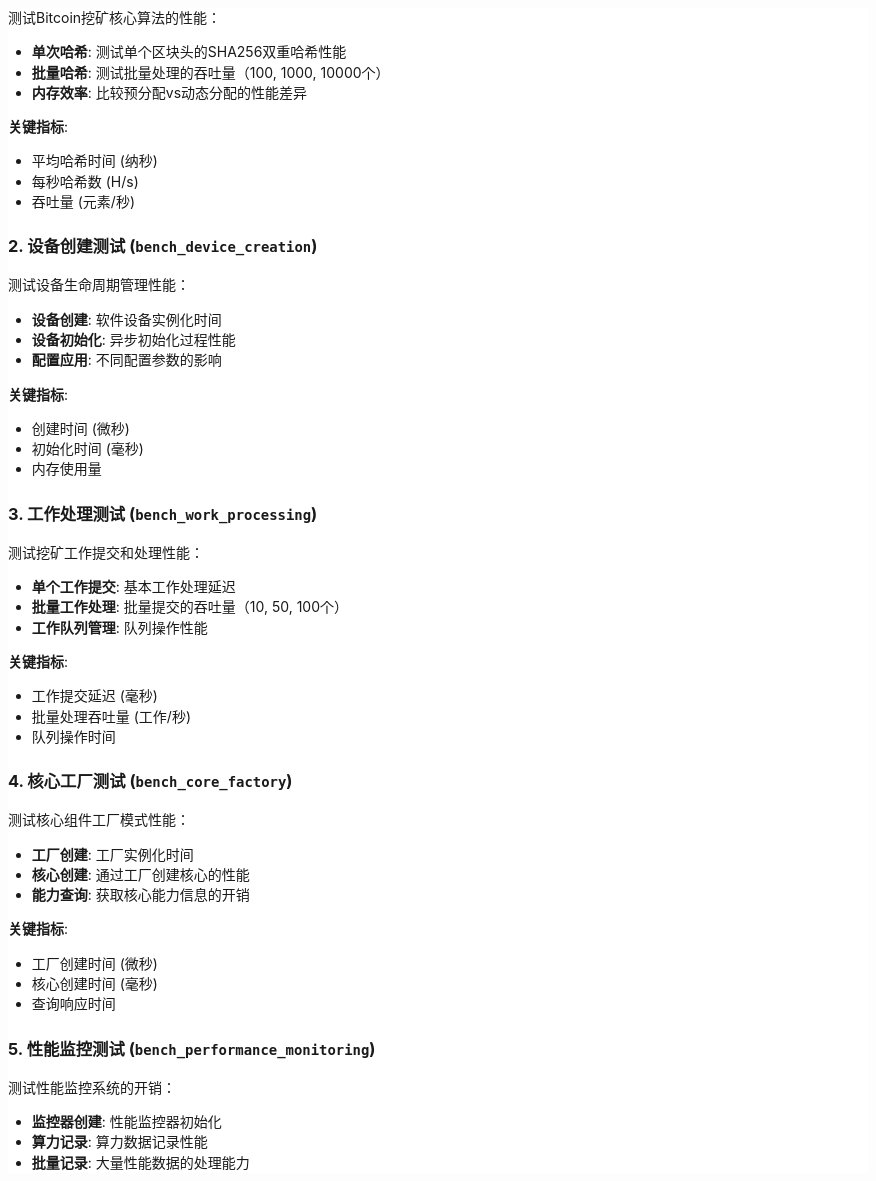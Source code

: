 测试Bitcoin挖矿核心算法的性能：

- **单次哈希**: 测试单个区块头的SHA256双重哈希性能
- **批量哈希**: 测试批量处理的吞吐量（100, 1000, 10000个）
- **内存效率**: 比较预分配vs动态分配的性能差异

**关键指标**:
- 平均哈希时间 (纳秒)
- 每秒哈希数 (H/s)
- 吞吐量 (元素/秒)

### 2. 设备创建测试 (`bench_device_creation`)

测试设备生命周期管理性能：

- **设备创建**: 软件设备实例化时间
- **设备初始化**: 异步初始化过程性能
- **配置应用**: 不同配置参数的影响

**关键指标**:
- 创建时间 (微秒)
- 初始化时间 (毫秒)
- 内存使用量

### 3. 工作处理测试 (`bench_work_processing`)

测试挖矿工作提交和处理性能：

- **单个工作提交**: 基本工作处理延迟
- **批量工作处理**: 批量提交的吞吐量（10, 50, 100个）
- **工作队列管理**: 队列操作性能

**关键指标**:
- 工作提交延迟 (毫秒)
- 批量处理吞吐量 (工作/秒)
- 队列操作时间

### 4. 核心工厂测试 (`bench_core_factory`)

测试核心组件工厂模式性能：

- **工厂创建**: 工厂实例化时间
- **核心创建**: 通过工厂创建核心的性能
- **能力查询**: 获取核心能力信息的开销

**关键指标**:
- 工厂创建时间 (微秒)
- 核心创建时间 (毫秒)
- 查询响应时间

### 5. 性能监控测试 (`bench_performance_monitoring`)

测试性能监控系统的开销：

- **监控器创建**: 性能监控器初始化
- **算力记录**: 算力数据记录性能
- **批量记录**: 大量性能数据的处理能力
